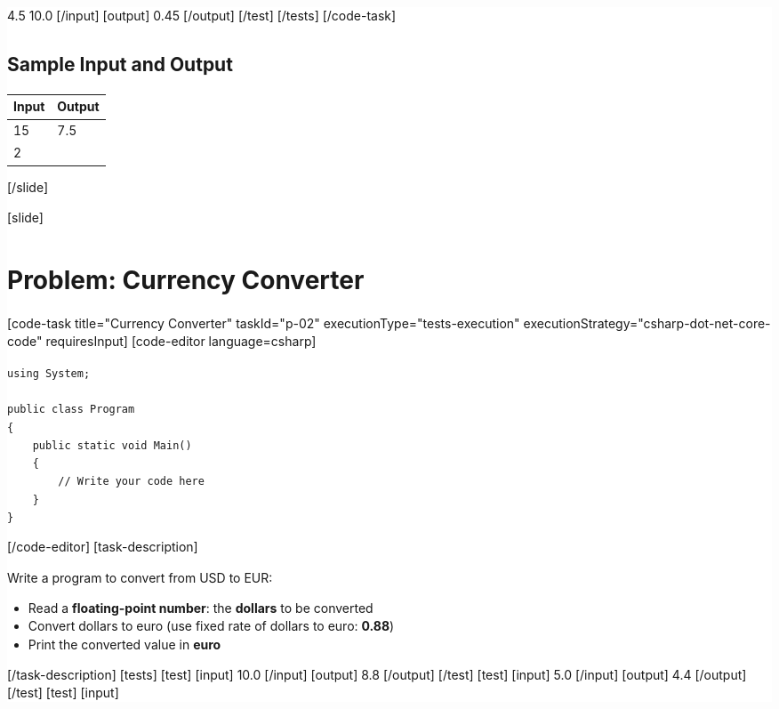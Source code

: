 4.5
10.0
[/input]
[output]
0.45
[/output]
[/test]
[/tests]
[/code-task]

## Sample Input and Output

|       Input       | Output |
|-------------------|--------|
|15|7.5| 
|2|| 
[/slide]

[slide]

# Problem: Currency Converter
[code-task title="Currency Converter" taskId="p-02" executionType="tests-execution" executionStrategy="csharp-dot-net-core-code" requiresInput]
[code-editor language=csharp]
```
using System;

public class Program
{
	public static void Main()
	{
		// Write your code here
	}
}
```
[/code-editor]
[task-description]

Write a program to convert from USD to EUR:
  * Read a **floating-point number**: the **dollars** to be converted 
  * Convert dollars to euro (use fixed rate of dollars to euro: **0.88**)
  * Print the converted value in **euro**

[/task-description]
[tests]
[test]
[input]
10.0
[/input]
[output]
8.8
[/output]
[/test]
[test]
[input]
5.0
[/input]
[output]
4.4
[/output]
[/test]
[test]
[input]